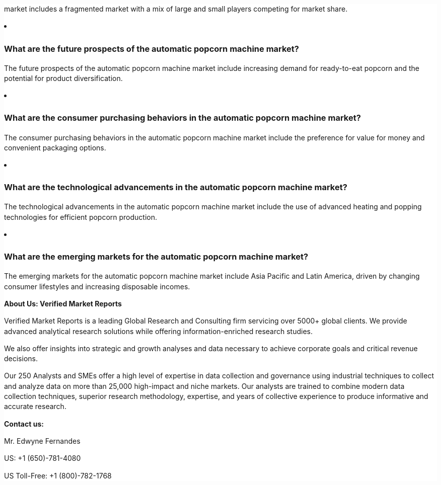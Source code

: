 market includes a fragmented market with a mix of large and small players competing for market share.</p> </li> <li> <h3>What are the future prospects of the automatic popcorn machine market?</h3> <p>The future prospects of the automatic popcorn machine market include increasing demand for ready-to-eat popcorn and the potential for product diversification.</p> </li> <li> <h3>What are the consumer purchasing behaviors in the automatic popcorn machine market?</h3> <p>The consumer purchasing behaviors in the automatic popcorn machine market include the preference for value for money and convenient packaging options.</p> </li> <li> <h3>What are the technological advancements in the automatic popcorn machine market?</h3> <p>The technological advancements in the automatic popcorn machine market include the use of advanced heating and popping technologies for efficient popcorn production.</p> </li> <li> <h3>What are the emerging markets for the automatic popcorn machine market?</h3> <p>The emerging markets for the automatic popcorn machine market include Asia Pacific and Latin America, driven by changing consumer lifestyles and increasing disposable incomes.</p> </li></ol></body></html></h3><p id="" class=""><strong>About Us: Verified Market Reports</strong></p><p id="" class="">Verified Market Reports is a leading Global Research and Consulting firm servicing over 5000+ global clients. We provide advanced analytical research solutions while offering information-enriched research studies.</p><p id="" class="">We also offer insights into strategic and growth analyses and data necessary to achieve corporate goals and critical revenue decisions.</p><p id="" class="">Our 250 Analysts and SMEs offer a high level of expertise in data collection and governance using industrial techniques to collect and analyze data on more than 25,000 high-impact and niche markets. Our analysts are trained to combine modern data collection techniques, superior research methodology, expertise, and years of collective experience to produce informative and accurate research.</p><p id="" class=""><strong>Contact us:</strong></p><p id="" class="">Mr. Edwyne Fernandes</p><p id="" class="">US: +1 (650)-781-4080</p><p id="" class="">US Toll-Free: +1 (800)-782-1768</p>
